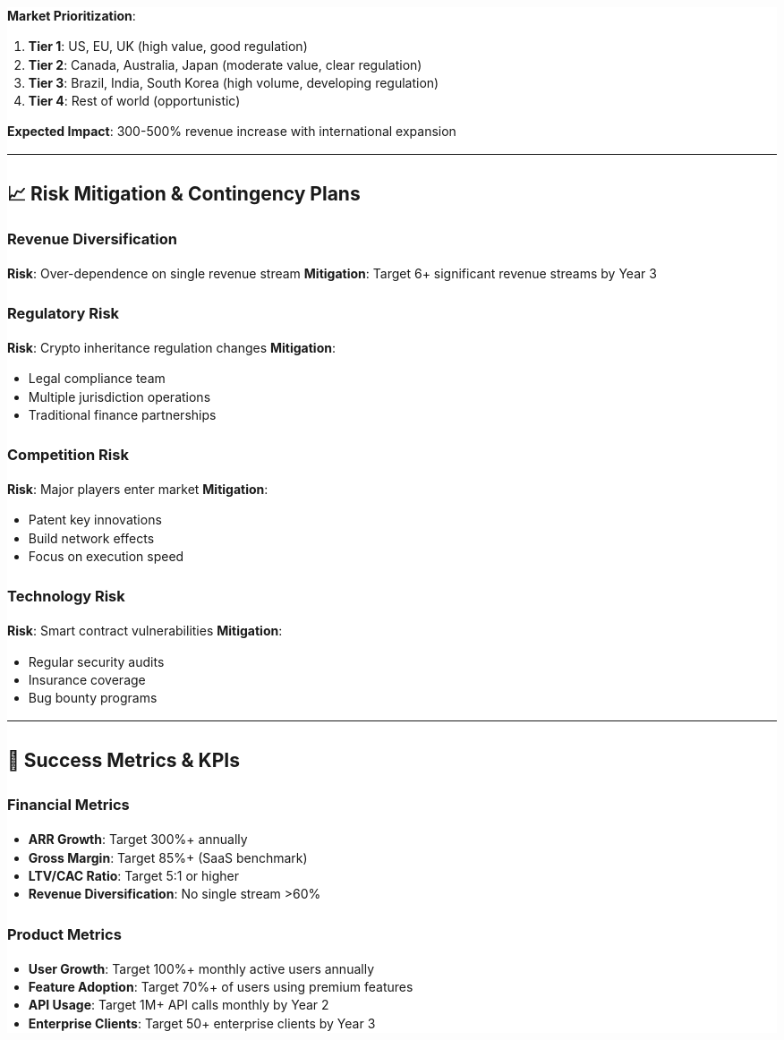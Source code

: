 **Market Prioritization**:
1. **Tier 1**: US, EU, UK (high value, good regulation)
2. **Tier 2**: Canada, Australia, Japan (moderate value, clear regulation)
3. **Tier 3**: Brazil, India, South Korea (high volume, developing regulation)
4. **Tier 4**: Rest of world (opportunistic)

**Expected Impact**: 300-500% revenue increase with international expansion

---

## 📈 Risk Mitigation & Contingency Plans

### Revenue Diversification
**Risk**: Over-dependence on single revenue stream
**Mitigation**: Target 6+ significant revenue streams by Year 3

### Regulatory Risk
**Risk**: Crypto inheritance regulation changes
**Mitigation**: 
- Legal compliance team
- Multiple jurisdiction operations
- Traditional finance partnerships

### Competition Risk
**Risk**: Major players enter market
**Mitigation**:
- Patent key innovations
- Build network effects
- Focus on execution speed

### Technology Risk
**Risk**: Smart contract vulnerabilities
**Mitigation**:
- Regular security audits
- Insurance coverage
- Bug bounty programs

---

## 🎯 Success Metrics & KPIs

### Financial Metrics
- **ARR Growth**: Target 300%+ annually
- **Gross Margin**: Target 85%+ (SaaS benchmark)
- **LTV/CAC Ratio**: Target 5:1 or higher
- **Revenue Diversification**: No single stream >60%

### Product Metrics  
- **User Growth**: Target 100%+ monthly active users annually
- **Feature Adoption**: Target 70%+ of users using premium features
- **API Usage**: Target 1M+ API calls monthly by Year 2
- **Enterprise Clients**: Target 50+ enterprise clients by Year 3
